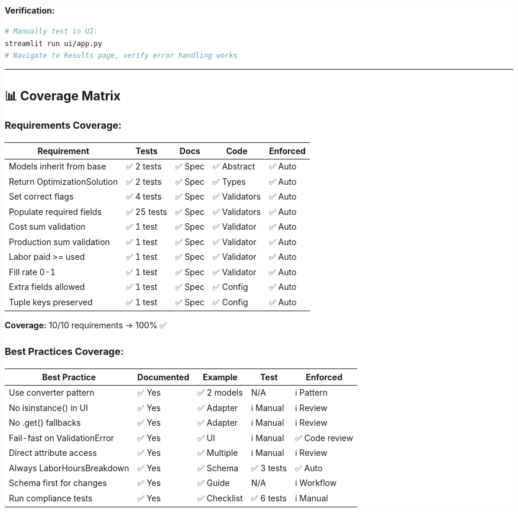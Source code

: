 **Verification:**
```bash
# Manually test in UI:
streamlit run ui/app.py
# Navigate to Results page, verify error handling works
```

---

## 📊 Coverage Matrix

### Requirements Coverage:

| Requirement | Tests | Docs | Code | Enforced |
|-------------|-------|------|------|----------|
| Models inherit from base | ✅ 2 tests | ✅ Spec | ✅ Abstract | ✅ Auto |
| Return OptimizationSolution | ✅ 2 tests | ✅ Spec | ✅ Types | ✅ Auto |
| Set correct flags | ✅ 4 tests | ✅ Spec | ✅ Validators | ✅ Auto |
| Populate required fields | ✅ 25 tests | ✅ Spec | ✅ Validators | ✅ Auto |
| Cost sum validation | ✅ 1 test | ✅ Spec | ✅ Validator | ✅ Auto |
| Production sum validation | ✅ 1 test | ✅ Spec | ✅ Validator | ✅ Auto |
| Labor paid >= used | ✅ 1 test | ✅ Spec | ✅ Validator | ✅ Auto |
| Fill rate 0-1 | ✅ 1 test | ✅ Spec | ✅ Validator | ✅ Auto |
| Extra fields allowed | ✅ 1 test | ✅ Spec | ✅ Config | ✅ Auto |
| Tuple keys preserved | ✅ 1 test | ✅ Spec | ✅ Config | ✅ Auto |

**Coverage:** 10/10 requirements → 100% ✅

### Best Practices Coverage:

| Best Practice | Documented | Example | Test | Enforced |
|---------------|------------|---------|------|----------|
| Use converter pattern | ✅ Yes | ✅ 2 models | N/A | ℹ️ Pattern |
| No isinstance() in UI | ✅ Yes | ✅ Adapter | ℹ️ Manual | ℹ️ Review |
| No .get() fallbacks | ✅ Yes | ✅ Adapter | ℹ️ Manual | ℹ️ Review |
| Fail-fast on ValidationError | ✅ Yes | ✅ UI | ℹ️ Manual | ✅ Code review |
| Direct attribute access | ✅ Yes | ✅ Multiple | ℹ️ Manual | ℹ️ Review |
| Always LaborHoursBreakdown | ✅ Yes | ✅ Schema | ✅ 3 tests | ✅ Auto |
| Schema first for changes | ✅ Yes | ✅ Guide | N/A | ℹ️ Workflow |
| Run compliance tests | ✅ Yes | ✅ Checklist | ✅ 6 tests | ℹ️ Manual |
